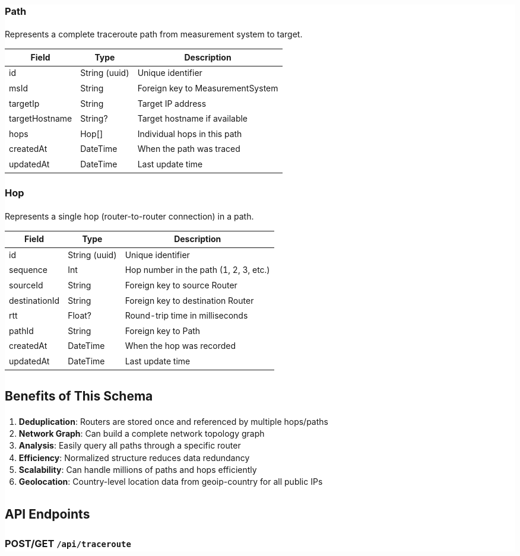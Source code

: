 ### Path

Represents a complete traceroute path from measurement system to target.

| Field | Type | Description |
|-------|------|-------------|
| id | String (uuid) | Unique identifier |
| msId | String | Foreign key to MeasurementSystem |
| targetIp | String | Target IP address |
| targetHostname | String? | Target hostname if available |
| hops | Hop[] | Individual hops in this path |
| createdAt | DateTime | When the path was traced |
| updatedAt | DateTime | Last update time |

### Hop

Represents a single hop (router-to-router connection) in a path.

| Field | Type | Description |
|-------|------|-------------|
| id | String (uuid) | Unique identifier |
| sequence | Int | Hop number in the path (1, 2, 3, etc.) |
| sourceId | String | Foreign key to source Router |
| destinationId | String | Foreign key to destination Router |
| rtt | Float? | Round-trip time in milliseconds |
| pathId | String | Foreign key to Path |
| createdAt | DateTime | When the hop was recorded |
| updatedAt | DateTime | Last update time |

## Benefits of This Schema

1. **Deduplication**: Routers are stored once and referenced by multiple hops/paths
2. **Network Graph**: Can build a complete network topology graph
3. **Analysis**: Easily query all paths through a specific router
4. **Efficiency**: Normalized structure reduces data redundancy
5. **Scalability**: Can handle millions of paths and hops efficiently
6. **Geolocation**: Country-level location data from geoip-country for all public IPs

## API Endpoints

### POST/GET `/api/traceroute`
